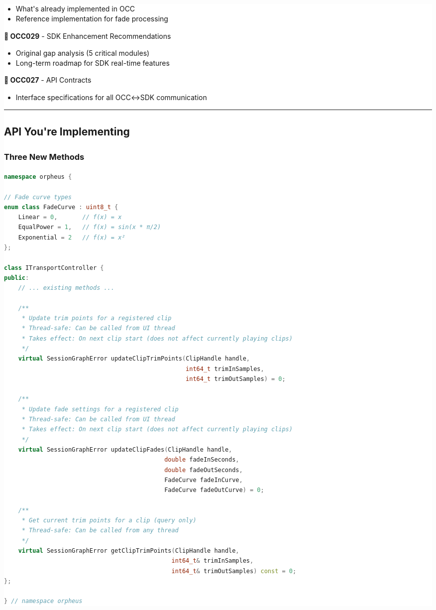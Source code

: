- What's already implemented in OCC
- Reference implementation for fade processing

**📄 OCC029** - SDK Enhancement Recommendations

- Original gap analysis (5 critical modules)
- Long-term roadmap for SDK real-time features

**📄 OCC027** - API Contracts

- Interface specifications for all OCC↔SDK communication

---

## API You're Implementing

### Three New Methods

```cpp
namespace orpheus {

// Fade curve types
enum class FadeCurve : uint8_t {
    Linear = 0,       // f(x) = x
    EqualPower = 1,   // f(x) = sin(x * π/2)
    Exponential = 2   // f(x) = x²
};

class ITransportController {
public:
    // ... existing methods ...

    /**
     * Update trim points for a registered clip
     * Thread-safe: Can be called from UI thread
     * Takes effect: On next clip start (does not affect currently playing clips)
     */
    virtual SessionGraphError updateClipTrimPoints(ClipHandle handle,
                                                   int64_t trimInSamples,
                                                   int64_t trimOutSamples) = 0;

    /**
     * Update fade settings for a registered clip
     * Thread-safe: Can be called from UI thread
     * Takes effect: On next clip start (does not affect currently playing clips)
     */
    virtual SessionGraphError updateClipFades(ClipHandle handle,
                                             double fadeInSeconds,
                                             double fadeOutSeconds,
                                             FadeCurve fadeInCurve,
                                             FadeCurve fadeOutCurve) = 0;

    /**
     * Get current trim points for a clip (query only)
     * Thread-safe: Can be called from any thread
     */
    virtual SessionGraphError getClipTrimPoints(ClipHandle handle,
                                               int64_t& trimInSamples,
                                               int64_t& trimOutSamples) const = 0;
};

} // namespace orpheus
```
